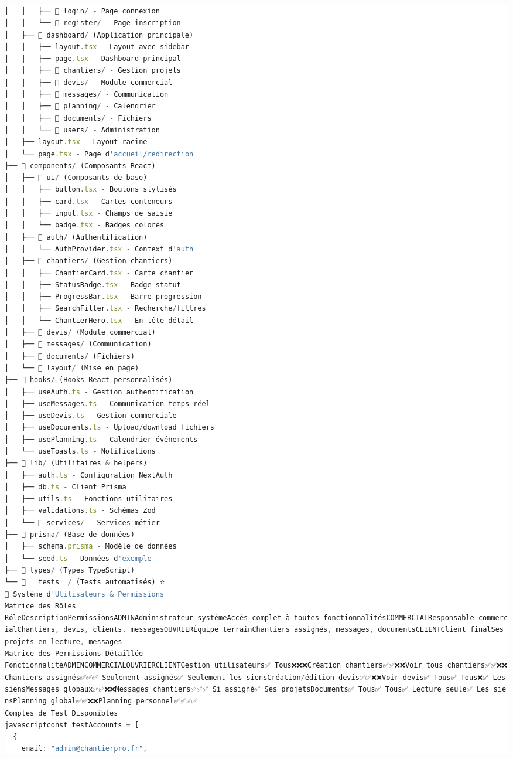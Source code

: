 ```typescript
│   │   ├── 📂 login/ - Page connexion
│   │   └── 📂 register/ - Page inscription
│   ├── 📂 dashboard/ (Application principale)
│   │   ├── layout.tsx - Layout avec sidebar
│   │   ├── page.tsx - Dashboard principal
│   │   ├── 📂 chantiers/ - Gestion projets
│   │   ├── 📂 devis/ - Module commercial
│   │   ├── 📂 messages/ - Communication  
│   │   ├── 📂 planning/ - Calendrier
│   │   ├── 📂 documents/ - Fichiers
│   │   └── 📂 users/ - Administration
│   ├── layout.tsx - Layout racine
│   └── page.tsx - Page d'accueil/redirection
├── 📂 components/ (Composants React)
│   ├── 📂 ui/ (Composants de base)
│   │   ├── button.tsx - Boutons stylisés
│   │   ├── card.tsx - Cartes conteneurs
│   │   ├── input.tsx - Champs de saisie
│   │   └── badge.tsx - Badges colorés
│   ├── 📂 auth/ (Authentification)
│   │   └── AuthProvider.tsx - Context d'auth
│   ├── 📂 chantiers/ (Gestion chantiers)
│   │   ├── ChantierCard.tsx - Carte chantier
│   │   ├── StatusBadge.tsx - Badge statut  
│   │   ├── ProgressBar.tsx - Barre progression
│   │   ├── SearchFilter.tsx - Recherche/filtres
│   │   └── ChantierHero.tsx - En-tête détail
│   ├── 📂 devis/ (Module commercial)
│   ├── 📂 messages/ (Communication)
│   ├── 📂 documents/ (Fichiers)
│   └── 📂 layout/ (Mise en page)
├── 📂 hooks/ (Hooks React personnalisés)
│   ├── useAuth.ts - Gestion authentification
│   ├── useMessages.ts - Communication temps réel
│   ├── useDevis.ts - Gestion commerciale
│   ├── useDocuments.ts - Upload/download fichiers
│   ├── usePlanning.ts - Calendrier événements
│   └── useToasts.ts - Notifications
├── 📂 lib/ (Utilitaires & helpers)
│   ├── auth.ts - Configuration NextAuth
│   ├── db.ts - Client Prisma  
│   ├── utils.ts - Fonctions utilitaires
│   ├── validations.ts - Schémas Zod
│   └── 📂 services/ - Services métier
├── 📂 prisma/ (Base de données)
│   ├── schema.prisma - Modèle de données
│   └── seed.ts - Données d'exemple
├── 📂 types/ (Types TypeScript)
└── 📂 __tests__/ (Tests automatisés) ⭐️
👥 Système d'Utilisateurs & Permissions
Matrice des Rôles
RôleDescriptionPermissionsADMINAdministrateur systèmeAccès complet à toutes fonctionnalitésCOMMERCIALResponsable commercialChantiers, devis, clients, messagesOUVRIERÉquipe terrainChantiers assignés, messages, documentsCLIENTClient finalSes projets en lecture, messages
Matrice des Permissions Détaillée
FonctionnalitéADMINCOMMERCIALOUVRIERCLIENTGestion utilisateurs✅ Tous❌❌❌Création chantiers✅✅❌❌Voir tous chantiers✅✅❌❌Chantiers assignés✅✅✅ Seulement assignés✅ Seulement les siensCréation/édition devis✅✅❌❌Voir devis✅ Tous✅ Tous❌✅ Les siensMessages globaux✅✅❌❌Messages chantiers✅✅✅ Si assigné✅ Ses projetsDocuments✅ Tous✅ Tous✅ Lecture seule✅ Les siensPlanning global✅✅❌❌Planning personnel✅✅✅✅
Comptes de Test Disponibles
javascriptconst testAccounts = [
  {
    email: "admin@chantierpro.fr",
```